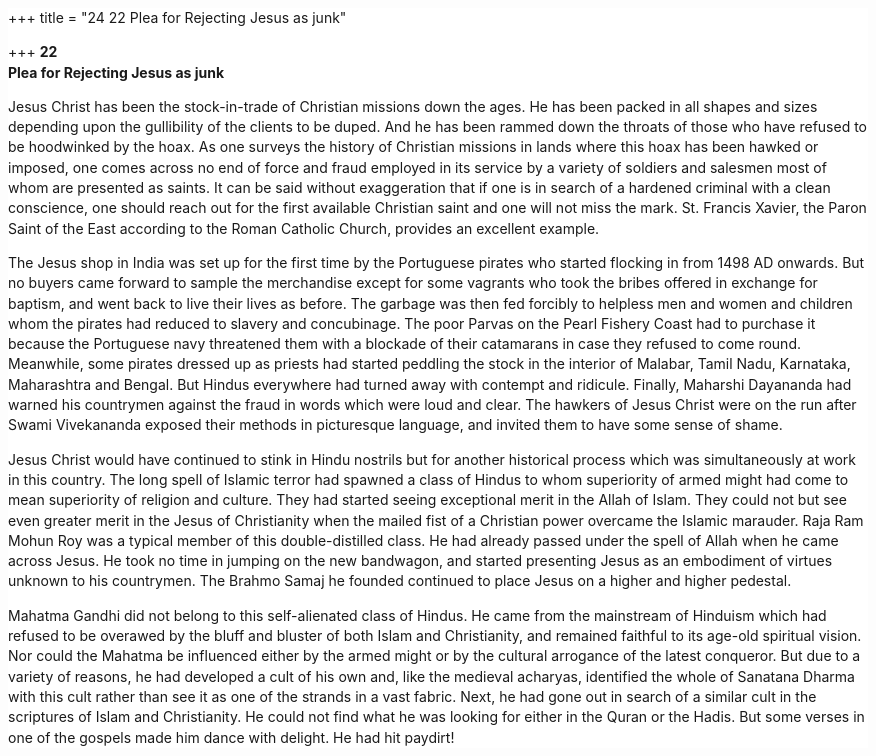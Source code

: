 +++
title = "24 22 Plea for Rejecting Jesus as junk"

+++
**22**  
**Plea for Rejecting Jesus as junk**

Jesus Christ has been the stock-in-trade of Christian missions down the
ages. He has been packed in all shapes and sizes depending upon the
gullibility of the clients to be duped. And he has been rammed down the
throats of those who have refused to be hoodwinked by the hoax. As one
surveys the history of Christian missions in lands where this hoax has
been hawked or imposed, one comes across no end of force and fraud
employed in its service by a variety of soldiers and salesmen most of
whom are presented as saints. It can be said without exaggeration that
if one is in search of a hardened criminal with a clean conscience, one
should reach out for the first available Christian saint and one will
not miss the mark. St. Francis Xavier, the Paron Saint of the East
according to the Roman Catholic Church, provides an excellent example.

The Jesus shop in India was set up for the first time by the Portuguese
pirates who started flocking in from 1498 AD onwards. But no buyers came
forward to sample the merchandise except for some vagrants who took the
bribes offered in exchange for baptism, and went back to live their
lives as before. The garbage was then fed forcibly to helpless men and
women and children whom the pirates had reduced to slavery and
concubinage. The poor Parvas on the Pearl Fishery Coast had to purchase
it because the Portuguese navy threatened them with a blockade of their
catamarans in case they refused to come round. Meanwhile, some pirates
dressed up as priests had started peddling the stock in the interior of
Malabar, Tamil Nadu, Karnataka, Maharashtra and Bengal. But Hindus
everywhere had turned away with contempt and ridicule. Finally, Maharshi
Dayananda had warned his countrymen against the fraud in words which
were loud and clear. The hawkers of Jesus Christ were on the run after
Swami Vivekananda exposed their methods in picturesque language, and
invited them to have some sense of shame.

Jesus Christ would have continued to stink in Hindu nostrils but for
another historical process which was simultaneously at work in this
country. The long spell of Islamic terror had spawned a class of Hindus
to whom superiority of armed might had come to mean superiority of
religion and culture. They had started seeing exceptional merit in the
Allah of Islam. They could not but see even greater merit in the Jesus
of Christianity when the mailed fist of a Christian power overcame the
Islamic marauder. Raja Ram Mohun Roy was a typical member of this
double-distilled class. He had already passed under the spell of Allah
when he came across Jesus. He took no time in jumping on the new
bandwagon, and started presenting Jesus as an embodiment of virtues
unknown to his countrymen. The Brahmo Samaj he founded continued to
place Jesus on a higher and higher pedestal.

Mahatma Gandhi did not belong to this self-alienated class of Hindus. He
came from the mainstream of Hinduism which had refused to be overawed by
the bluff and bluster of both Islam and Christianity, and remained
faithful to its age-old spiritual vision. Nor could the Mahatma be
influenced either by the armed might or by the cultural arrogance of the
latest conqueror. But due to a variety of reasons, he had developed a
cult of his own and, like the medieval acharyas, identified the whole of
Sanatana Dharma with this cult rather than see it as one of the strands
in a vast fabric. Next, he had gone out in search of a similar cult in
the scriptures of Islam and Christianity. He could not find what he was
looking for either in the Quran or the Hadis. But some verses in one of
the gospels made him dance with delight. He had hit paydirt!
